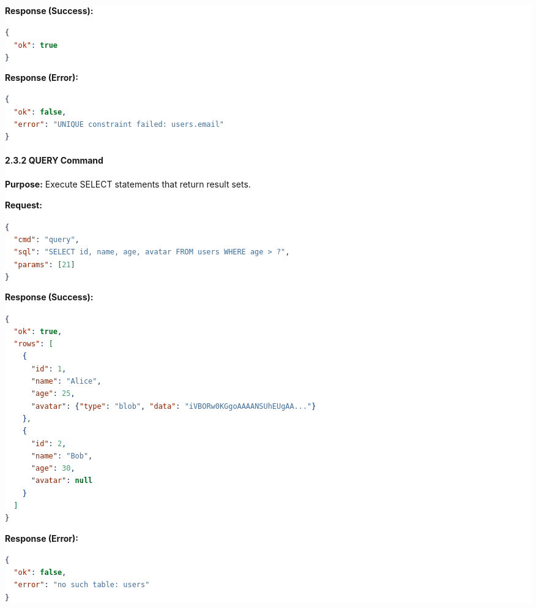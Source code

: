 **Response (Success):**
```json
{
  "ok": true
}
```

**Response (Error):**
```json
{
  "ok": false,
  "error": "UNIQUE constraint failed: users.email"
}
```

#### 2.3.2 QUERY Command
**Purpose:** Execute SELECT statements that return result sets.

**Request:**
```json
{
  "cmd": "query",
  "sql": "SELECT id, name, age, avatar FROM users WHERE age > ?",
  "params": [21]
}
```

**Response (Success):**
```json
{
  "ok": true,
  "rows": [
    {
      "id": 1,
      "name": "Alice", 
      "age": 25,
      "avatar": {"type": "blob", "data": "iVBORw0KGgoAAAANSUhEUgAA..."}
    },
    {
      "id": 2,
      "name": "Bob",
      "age": 30,
      "avatar": null
    }
  ]
}
```

**Response (Error):**
```json
{
  "ok": false,
  "error": "no such table: users"
}
```
